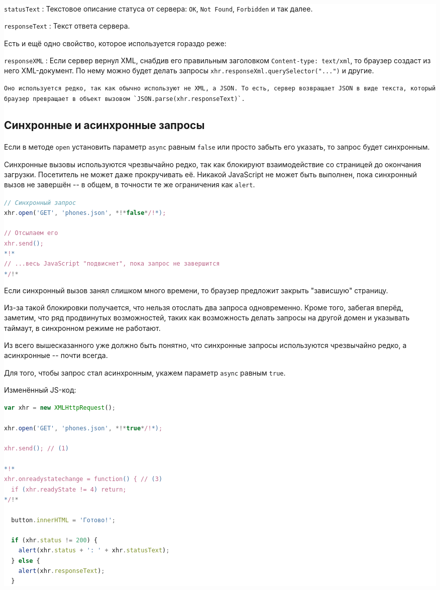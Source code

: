 `statusText`
: Текстовое описание статуса от сервера: `OK`, `Not Found`, `Forbidden` и так далее.

`responseText`
: Текст ответа сервера.

Есть и ещё одно свойство, которое используется гораздо реже:

`responseXML`
: Если сервер вернул XML, снабдив его правильным заголовком `Content-type: text/xml`, то браузер создаст из него XML-документ. По нему можно будет делать запросы `xhr.responseXml.querySelector("...")` и другие.

    Оно используется редко, так как обычно используют не XML, а JSON. То есть, сервер возвращает JSON в виде текста, который браузер превращает в объект вызовом `JSON.parse(xhr.responseText)`.

## Синхронные и асинхронные запросы

Если в методе `open` установить параметр `async` равным `false` или просто забыть его указать, то запрос будет синхронным.

Синхронные вызовы используются чрезвычайно редко, так как блокируют взаимодействие со страницей до окончания загрузки. Посетитель не может даже прокручивать её. Никакой JavaScript не может быть выполнен, пока синхронный вызов не завершён -- в общем, в точности те же ограничения как `alert`.

```js
// Синхронный запрос
xhr.open('GET', 'phones.json', *!*false*/!*);

// Отсылаем его
xhr.send();
*!*
// ...весь JavaScript "подвиснет", пока запрос не завершится
*/!*
```

Если синхронный вызов занял слишком много времени, то браузер предложит закрыть "зависшую" страницу.

Из-за такой блокировки получается, что нельзя отослать два запроса одновременно. Кроме того, забегая вперёд, заметим, что ряд продвинутых возможностей, таких как возможность делать запросы на другой домен и указывать таймаут, в синхронном режиме не работают.

Из всего вышесказанного уже должно быть понятно, что синхронные запросы используются чрезвычайно редко, а асинхронные -- почти всегда.

Для того, чтобы запрос стал асинхронным, укажем параметр `async` равным `true`.

Изменённый JS-код:

```js
var xhr = new XMLHttpRequest();

xhr.open('GET', 'phones.json', *!*true*/!*);

xhr.send(); // (1)

*!*
xhr.onreadystatechange = function() { // (3)
  if (xhr.readyState != 4) return;
*/!*

  button.innerHTML = 'Готово!';

  if (xhr.status != 200) {
    alert(xhr.status + ': ' + xhr.statusText);
  } else {
    alert(xhr.responseText);
  }
```